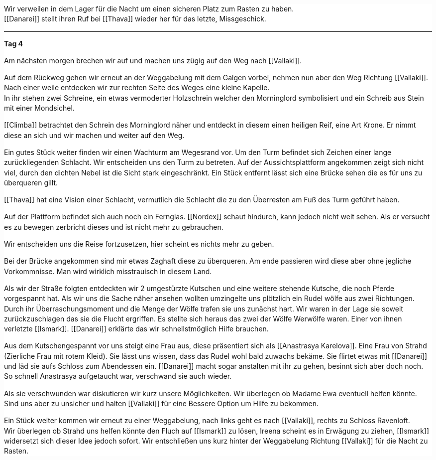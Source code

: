 Wir verweilen in dem Lager für die Nacht um einen sicheren Platz zum Rasten zu haben.  
[[Danarei]] stellt ihren Ruf bei [[Thava]] wieder her für das letzte, Missgeschick.

  

---

**Tag 4**

Am nächsten morgen brechen wir auf und machen uns zügig auf den Weg nach [[Vallaki]].

Auf dem Rückweg gehen wir erneut an der Weggabelung mit dem Galgen vorbei, nehmen nun aber den Weg Richtung [[Vallaki]]. Nach einer weile entdecken wir zur rechten Seite des Weges eine kleine Kapelle.  
In ihr stehen zwei Schreine, ein etwas vermoderter Holzschrein welcher den Morninglord symbolisiert und ein Schreib aus Stein mit einer Mondsichel. 

[[Climba]] betrachtet den Schrein des Morninglord näher und entdeckt in diesem einen heiligen Reif, eine Art Krone. Er nimmt diese an sich und wir machen und weiter auf den Weg.

Ein gutes Stück weiter finden wir einen Wachturm am Wegesrand vor. Um den Turm befindet sich Zeichen einer lange zurückliegenden Schlacht. Wir entscheiden uns den Turm zu betreten. Auf der Aussichtsplattform angekommen zeigt sich nicht viel, durch den dichten Nebel ist die Sicht stark eingeschränkt. Ein Stück entfernt lässt sich eine Brücke sehen die es für uns zu überqueren gillt.

[[Thava]] hat eine Vision einer Schlacht, vermutlich die Schlacht die zu den Überresten am Fuß des Turm geführt haben.

Auf der Plattform befindet sich auch noch ein Fernglas. [[Nordex]] schaut hindurch, kann jedoch nicht weit sehen. Als er versucht es zu bewegen zerbricht dieses und ist nicht mehr zu gebrauchen.

Wir entscheiden uns die Reise fortzusetzen, hier scheint es nichts mehr zu geben.

Bei der Brücke angekommen sind mir etwas Zaghaft diese zu überqueren. Am ende passieren wird diese aber ohne jegliche Vorkommnisse. Man wird wirklich misstrauisch in diesem Land.

Als wir der Straße folgten entdeckten wir 2 umgestürzte Kutschen und eine weitere stehende Kutsche, die noch Pferde vorgespannt hat. Als wir uns die Sache näher ansehen wollten umzingelte uns plötzlich ein Rudel wölfe aus zwei Richtungen. Durch ihr Überraschungsmoment und die Menge der Wölfe trafen sie uns zunächst hart. Wir waren in der Lage sie soweit zurückzuschlagen das sie die Flucht ergriffen. Es stellte sich heraus das zwei der Wölfe Werwölfe waren. Einer von ihnen verletzte [[Ismark]]. [[Danarei]] erklärte das wir schnellstmöglich Hilfe brauchen.  

Aus dem Kutschengespannt vor uns steigt eine Frau aus, diese präsentiert sich als [[Anastrasya Karelova]]. Eine Frau von Strahd (Zierliche Frau mit rotem Kleid). Sie lässt uns wissen, dass das Rudel wohl bald zuwachs bekäme. Sie flirtet etwas mit [[Danarei]] und läd sie aufs Schloss zum Abendessen ein. [[Danarei]] macht sogar anstalten mit ihr zu gehen, besinnt sich aber doch noch. So schnell Anastrasya aufgetaucht war, verschwand sie auch wieder.

Als sie verschwunden war diskutieren wir kurz unsere Möglichkeiten. Wir überlegen ob Madame Ewa eventuell helfen könnte. Sind uns aber zu unsicher und halten [[Vallaki]] für eine Bessere Option um Hilfe zu bekommen.

Ein Stück weiter kommen wir erneut zu einer Weggabelung, nach links geht es nach [[Vallaki]], rechts zu Schloss Ravenloft.  
Wir überlegen ob Strahd uns helfen könnte den Fluch auf [[Ismark]] zu lösen, Ireena scheint es in Erwägung zu ziehen, [[Ismark]] widersetzt sich dieser Idee jedoch sofort. Wir entschließen uns kurz hinter der Weggabelung Richtung [[Vallaki]] für die Nacht zu Rasten. 
